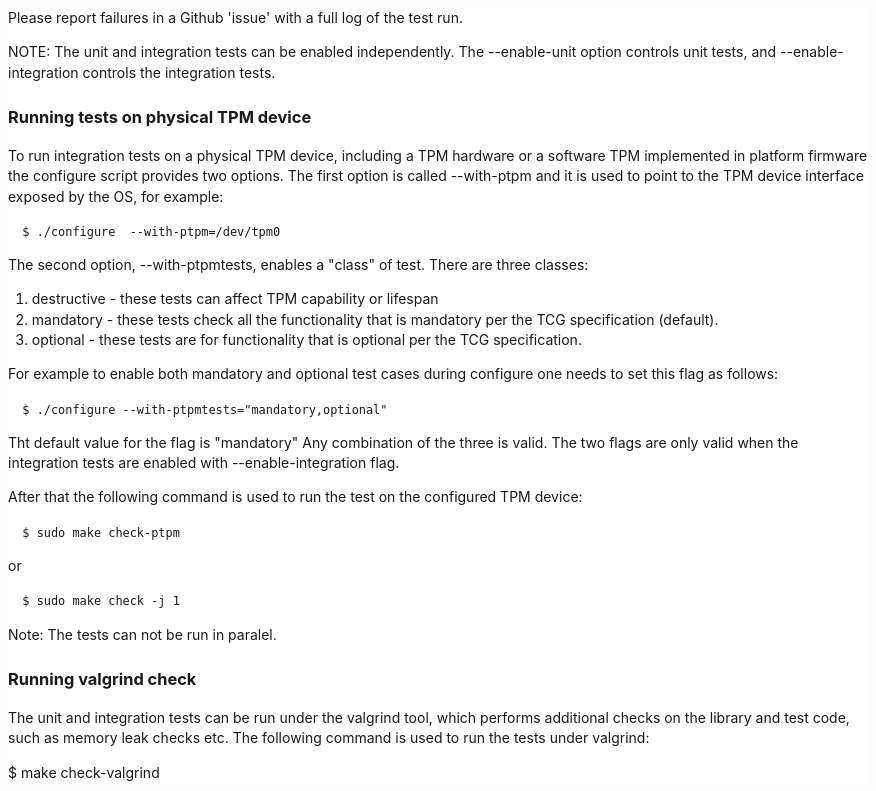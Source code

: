 Please report failures in a Github 'issue' with a full log of the test run.

NOTE: The unit and integration tests can be enabled independently.
The --enable-unit option controls unit tests, and --enable-integration
controls the integration tests.

### Running tests on physical TPM device
To run integration tests on a physical TPM device, including a TPM hardware
or a software TPM implemented in platform firmware the configure script
provides two options.
The first option is called --with-ptpm and it is used to point to the TPM
device interface exposed by the OS, for example:

```
  $ ./configure  --with-ptpm=/dev/tpm0
```
The second option, --with-ptpmtests, enables a "class" of test.
There are three classes:
1. destructive - these tests can affect TPM capability or lifespan
2. mandatory   - these tests check all the functionality that is mandatory
                 per the TCG specification (default).
3. optional    - these tests are for functionality that is optional per the
                 TCG specification.

For example to enable both mandatory and optional test cases during configure
one needs to set this flag as follows:

```
  $ ./configure --with-ptpmtests="mandatory,optional"
```
Tht default value for the flag is "mandatory"
Any combination of the three is valid.
The two flags are only valid when the integration tests are enabled with
--enable-integration flag.

After that the following command is used to run the test on the configured
TPM device:

```
  $ sudo make check-ptpm
```
  or
```
  $ sudo make check -j 1
```

Note: The tests can not be run in paralel.

### Running valgrind check
The unit and integration tests can be run under the valgrind tool, which
performs additional checks on the library and test code, such as memory
leak checks etc. The following command is used to run the tests under
valgrind:

  $ make check-valgrind
